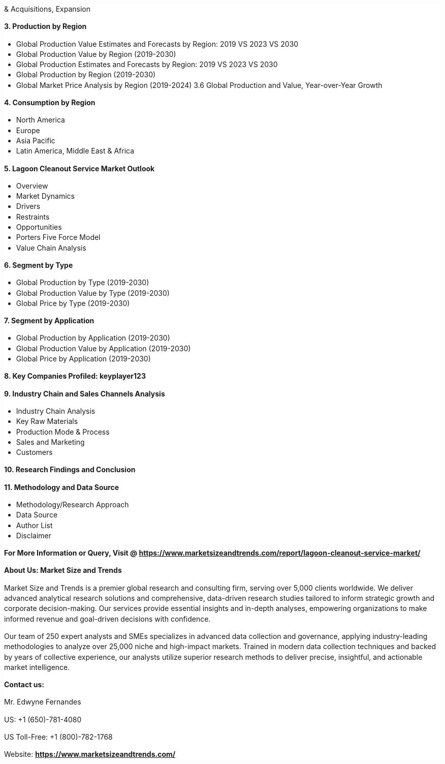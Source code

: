 &amp; Acquisitions, Expansion</li></ul><p><strong>3. Production by Region</strong></p><ul><li>Global Production Value Estimates and Forecasts by Region: 2019 VS 2023 VS 2030</li><li>Global Production Value by Region (2019-2030)</li><li>Global Production Estimates and Forecasts by Region: 2019 VS 2023 VS 2030</li><li>Global Production by Region (2019-2030)</li><li>Global Market Price Analysis by Region (2019-2024) 3.6 Global Production and Value, Year-over-Year Growth</li></ul><p><strong>4. Consumption by Region</strong></p><ul><li>North America</li><li>Europe</li><li>Asia Pacific</li><li>Latin America, Middle East &amp; Africa</li></ul><p><strong>5. Lagoon Cleanout Service Market Outlook</strong></p><ul><li>Overview</li><li>Market Dynamics</li><li>Drivers</li><li>Restraints</li><li>Opportunities</li><li>Porters Five Force Model</li><li>Value Chain Analysis&nbsp;</li></ul><p><strong>6. Segment by Type</strong></p><ul><li>Global Production by Type (2019-2030)</li><li>Global Production Value by Type (2019-2030)</li><li>Global Price by Type (2019-2030)</li></ul><p><strong>7. Segment by Application</strong></p><ul><li>Global Production by Application (2019-2030)</li><li>Global Production Value by Application (2019-2030)</li><li>Global Price by Application (2019-2030)</li></ul><p><strong>8. Key Companies Profiled: keyplayer123</strong></p><p><strong>9. Industry Chain and Sales Channels Analysis</strong></p><ul><li>Industry Chain Analysis</li><li>Key Raw Materials</li><li>Production Mode &amp; Process</li><li>Sales and Marketing</li><li>Customers</li></ul><p><strong>10. Research Findings and Conclusion</strong></p><p><strong>11. Methodology and Data Source</strong></p><ul><li>Methodology/Research Approach</li><li>Data Source</li><li>Author List</li><li>Disclaimer</li></ul></p><p><strong>For More Information or Query, Visit @ <a href="https://www.marketsizeandtrends.com/report/lagoon-cleanout-service-market/">https://www.marketsizeandtrends.com/report/lagoon-cleanout-service-market/</a></strong></p><p><strong>About Us: Market Size and Trends</strong></p><p>Market Size and Trends is a premier global research and consulting firm, serving over 5,000 clients worldwide. We deliver advanced analytical research solutions and comprehensive, data-driven research studies tailored to inform strategic growth and corporate decision-making. Our services provide essential insights and in-depth analyses, empowering organizations to make informed revenue and goal-driven decisions with confidence.</p><p>Our team of 250 expert analysts and SMEs specializes in advanced data collection and governance, applying industry-leading methodologies to analyze over 25,000 niche and high-impact markets. Trained in modern data collection techniques and backed by years of collective experience, our analysts utilize superior research methods to deliver precise, insightful, and actionable market intelligence.</p><p><strong>Contact us:</strong></p><p>Mr. Edwyne Fernandes</p><p>US: +1 (650)-781-4080</p><p>US Toll-Free: +1 (800)-782-1768</p><p>Website: <strong><a href="https://www.marketsizeandtrends.com/">https://www.marketsizeandtrends.com/</a></strong></p>
